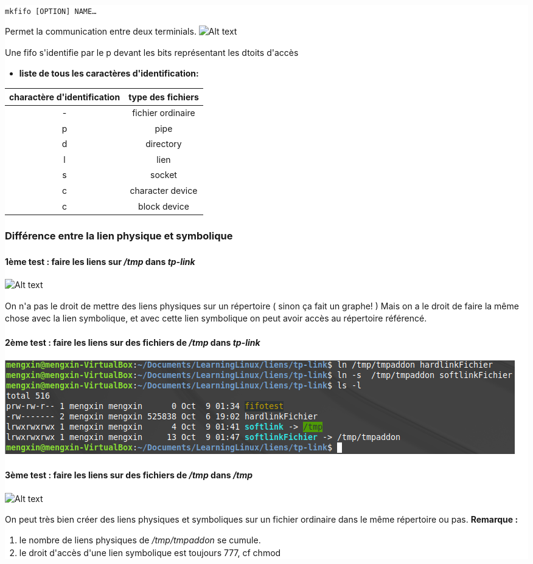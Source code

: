 ```
mkfifo [OPTION] NAME…
```
Permet la communication entre deux terminials.
![Alt text](./f76ea83c2d2dcdb2813832ba29c3458.png)

Une fifo s'identifie par le p devant les bits représentant les dtoits d'accès
- **liste de tous les caractères d'identification:**

| charactère d'identification     |     type des fichiers |
| :--------: | :--------:|
| -    |   fichier ordinaire|
| p    |   pipe |
| d    |   directory |
| l    |   lien |
| s    |   socket |
| c    |   character device |
| c    |   block device |
### Différence entre la lien physique et symbolique
#### 1ème test : faire les liens sur */tmp* dans *tp-link*
![Alt text](./0dee7e28516135b19360819af172835.png)

On n'a pas le droit de mettre des liens physiques sur un répertoire ( sinon ça fait un graphe! )
Mais on a le droit de faire la même chose avec la lien symbolique, et avec cette lien symbolique on peut avoir accès au répertoire référencé.
#### 2ème test : faire les liens sur des fichiers de */tmp* dans *tp-link*
![Alt text](./e7eb2e4a78a369195620061b0a86401.png)

#### 3ème test : faire les liens sur des fichiers de */tmp* dans */tmp*

![Alt text](./e59bb1768e3e41c49a5cc3a92b60e26.png)

On peut très bien créer des liens physiques et symboliques sur un fichier ordinaire dans le même répertoire ou pas.
**Remarque :**  
1. le nombre de liens physiques de */tmp/tmpaddon* se cumule.
2. le droit d'accès d'une lien symbolique est toujours 777, cf chmod
